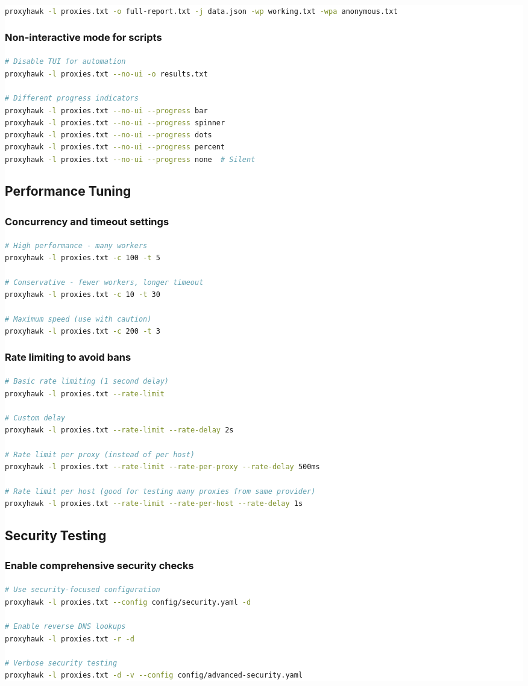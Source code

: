 ```bash
proxyhawk -l proxies.txt -o full-report.txt -j data.json -wp working.txt -wpa anonymous.txt
```

### Non-interactive mode for scripts
```bash
# Disable TUI for automation
proxyhawk -l proxies.txt --no-ui -o results.txt

# Different progress indicators
proxyhawk -l proxies.txt --no-ui --progress bar
proxyhawk -l proxies.txt --no-ui --progress spinner  
proxyhawk -l proxies.txt --no-ui --progress dots
proxyhawk -l proxies.txt --no-ui --progress percent
proxyhawk -l proxies.txt --no-ui --progress none  # Silent
```

## Performance Tuning

### Concurrency and timeout settings
```bash
# High performance - many workers
proxyhawk -l proxies.txt -c 100 -t 5

# Conservative - fewer workers, longer timeout
proxyhawk -l proxies.txt -c 10 -t 30

# Maximum speed (use with caution)
proxyhawk -l proxies.txt -c 200 -t 3
```

### Rate limiting to avoid bans
```bash
# Basic rate limiting (1 second delay)
proxyhawk -l proxies.txt --rate-limit

# Custom delay
proxyhawk -l proxies.txt --rate-limit --rate-delay 2s

# Rate limit per proxy (instead of per host)
proxyhawk -l proxies.txt --rate-limit --rate-per-proxy --rate-delay 500ms

# Rate limit per host (good for testing many proxies from same provider)
proxyhawk -l proxies.txt --rate-limit --rate-per-host --rate-delay 1s
```

## Security Testing

### Enable comprehensive security checks
```bash
# Use security-focused configuration
proxyhawk -l proxies.txt --config config/security.yaml -d

# Enable reverse DNS lookups
proxyhawk -l proxies.txt -r -d

# Verbose security testing
proxyhawk -l proxies.txt -d -v --config config/advanced-security.yaml
```
